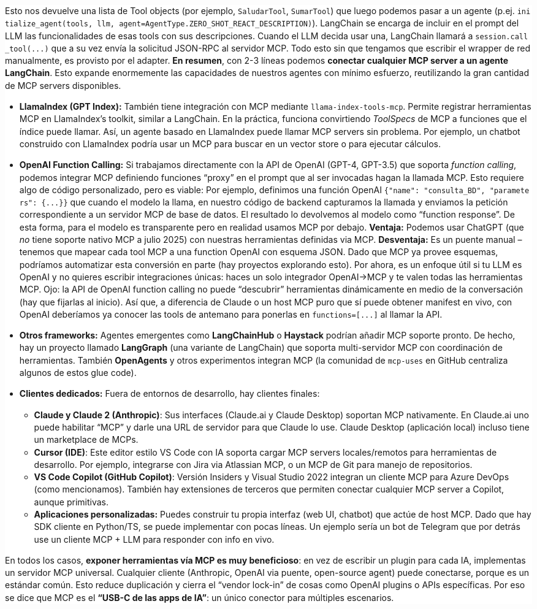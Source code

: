   Esto nos devuelve una lista de Tool objects (por ejemplo, `SaludarTool`, `SumarTool`) que luego podemos pasar a un agente (p.ej. `initialize_agent(tools, llm, agent=AgentType.ZERO_SHOT_REACT_DESCRIPTION)`). LangChain se encarga de incluir en el prompt del LLM las funcionalidades de esas tools con sus descripciones. Cuando el LLM decida usar una, LangChain llamará a `session.call_tool(...)` que a su vez envía la solicitud JSON-RPC al servidor MCP. Todo esto sin que tengamos que escribir el wrapper de red manualmente, es provisto por el adapter. **En resumen**, con 2-3 líneas podemos **conectar cualquier MCP server a un agente LangChain**. Esto expande enormemente las capacidades de nuestros agentes con mínimo esfuerzo, reutilizando la gran cantidad de MCP servers disponibles.

* **LlamaIndex (GPT Index):** También tiene integración con MCP mediante `llama-index-tools-mcp`. Permite registrar herramientas MCP en LlamaIndex’s toolkit, similar a LangChain. En la práctica, funciona convirtiendo *ToolSpecs* de MCP a funciones que el índice puede llamar. Así, un agente basado en LlamaIndex puede llamar MCP servers sin problema. Por ejemplo, un chatbot construido con LlamaIndex podría usar un MCP para buscar en un vector store o para ejecutar cálculos.

* **OpenAI Function Calling:** Si trabajamos directamente con la API de OpenAI (GPT-4, GPT-3.5) que soporta *function calling*, podemos integrar MCP definiendo funciones “proxy” en el prompt que al ser invocadas hagan la llamada MCP. Esto requiere algo de código personalizado, pero es viable: Por ejemplo, definimos una función OpenAI `{"name": "consulta_BD", "parameters": {...}}` que cuando el modelo la llama, en nuestro código de backend capturamos la llamada y enviamos la petición correspondiente a un servidor MCP de base de datos. El resultado lo devolvemos al modelo como “function response”. De esta forma, para el modelo es transparente pero en realidad usamos MCP por debajo. **Ventaja:** Podemos usar ChatGPT (que *no* tiene soporte nativo MCP a julio 2025) con nuestras herramientas definidas via MCP. **Desventaja:** Es un puente manual – tenemos que mapear cada tool MCP a una function OpenAI con esquema JSON. Dado que MCP ya provee esquemas, podríamos automatizar esta conversión en parte (hay proyectos explorando esto). Por ahora, es un enfoque útil si tu LLM es OpenAI y no quieres escribir integraciones únicas: haces un solo integrador OpenAI→MCP y te valen todas las herramientas MCP. Ojo: la API de OpenAI function calling no puede “descubrir” herramientas dinámicamente en medio de la conversación (hay que fijarlas al inicio). Así que, a diferencia de Claude o un host MCP puro que sí puede obtener manifest en vivo, con OpenAI deberíamos ya conocer las tools de antemano para ponerlas en `functions=[...]` al llamar la API.

* **Otros frameworks:** Agentes emergentes como **LangChainHub** o **Haystack** podrían añadir MCP soporte pronto. De hecho, hay un proyecto llamado **LangGraph** (una variante de LangChain) que soporta multi-servidor MCP con coordinación de herramientas. También **OpenAgents** y otros experimentos integran MCP (la comunidad de `mcp-uses` en GitHub centraliza algunos de estos glue code).

* **Clientes dedicados:** Fuera de entornos de desarrollo, hay clientes finales:

  * **Claude y Claude 2 (Anthropic)**: Sus interfaces (Claude.ai y Claude Desktop) soportan MCP nativamente. En Claude.ai uno puede habilitar “MCP” y darle una URL de servidor para que Claude lo use. Claude Desktop (aplicación local) incluso tiene un marketplace de MCPs.
  * **Cursor (IDE)**: Este editor estilo VS Code con IA soporta cargar MCP servers locales/remotos para herramientas de desarrollo. Por ejemplo, integrarse con Jira via Atlassian MCP, o un MCP de Git para manejo de repositorios.
  * **VS Code Copilot (GitHub Copilot)**: Versión Insiders y Visual Studio 2022 integran un cliente MCP para Azure DevOps (como mencionamos). También hay extensiones de terceros que permiten conectar cualquier MCP server a Copilot, aunque primitivas.
  * **Aplicaciones personalizadas:** Puedes construir tu propia interfaz (web UI, chatbot) que actúe de host MCP. Dado que hay SDK cliente en Python/TS, se puede implementar con pocas líneas. Un ejemplo sería un bot de Telegram que por detrás use un cliente MCP + LLM para responder con info en vivo.

En todos los casos, **exponer herramientas vía MCP es muy beneficioso**: en vez de escribir un plugin para cada IA, implementas un servidor MCP universal. Cualquier cliente (Anthropic, OpenAI via puente, open-source agent) puede conectarse, porque es un estándar común. Esto reduce duplicación y cierra el “vendor lock-in” de cosas como OpenAI plugins o APIs específicas. Por eso se dice que MCP es el **“USB-C de las apps de IA”**: un único conector para múltiples escenarios.
